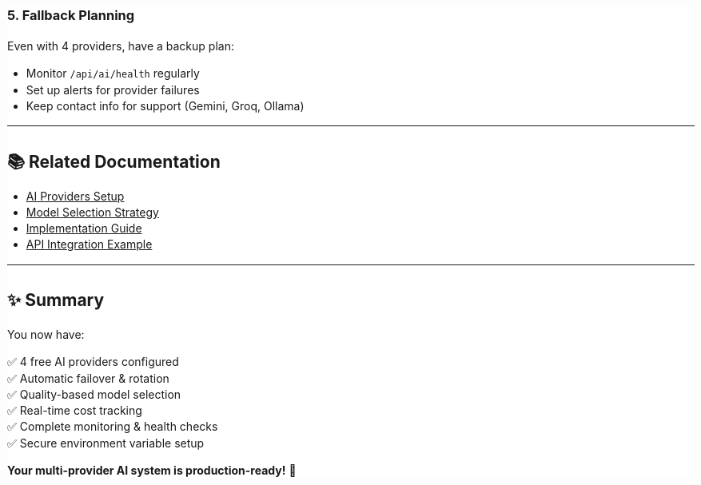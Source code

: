 ### **5. Fallback Planning**
Even with 4 providers, have a backup plan:
- Monitor `/api/ai/health` regularly
- Set up alerts for provider failures
- Keep contact info for support (Gemini, Groq, Ollama)

---

## 📚 Related Documentation

- [AI Providers Setup](./docs/AI_PROVIDERS_SETUP.md)
- [Model Selection Strategy](./MODEL_SELECTION_STRATEGY.md)
- [Implementation Guide](./docs/IMPLEMENTATION_COMPLETE.md)
- [API Integration Example](./docs/INTEGRATION_EXAMPLE.md)

---

## ✨ Summary

You now have:

✅ 4 free AI providers configured  
✅ Automatic failover & rotation  
✅ Quality-based model selection  
✅ Real-time cost tracking  
✅ Complete monitoring & health checks  
✅ Secure environment variable setup  

**Your multi-provider AI system is production-ready!** 🎉

